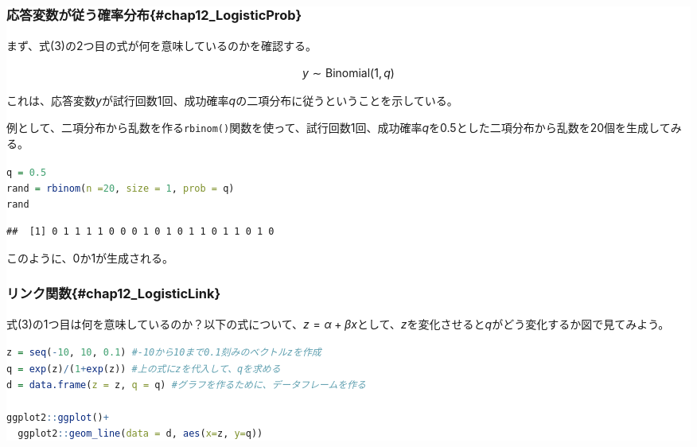 ### 応答変数が従う確率分布{#chap12_LogisticProb}

まず、式(3)の2つ目の式が何を意味しているのかを確認する。

$$
y \sim \text{Binomial}(1, q)
$$

これは、応答変数$y$が試行回数1回、成功確率$q$の二項分布に従うということを示している。  
  
例として、二項分布から乱数を作る`rbinom()`関数を使って、試行回数1回、成功確率$q$を0.5とした二項分布から乱数を20個を生成してみる。


``` r
q = 0.5
rand = rbinom(n =20, size = 1, prob = q)
rand
```

```
##  [1] 0 1 1 1 1 0 0 0 1 0 1 0 1 1 0 1 1 0 1 0
```

このように、0か1が生成される。  

### リンク関数{#chap12_LogisticLink}

式(3)の1つ目は何を意味しているのか？以下の式について、$z = \alpha +  \beta x$として、$z$を変化させると$q$がどう変化するか図で見てみよう。



``` r
z = seq(-10, 10, 0.1) #-10から10まで0.1刻みのベクトルzを作成
q = exp(z)/(1+exp(z)) #上の式にzを代入して、qを求める
d = data.frame(z = z, q = q) #グラフを作るために、データフレームを作る

ggplot2::ggplot()+
  ggplot2::geom_line(data = d, aes(x=z, y=q))
```
